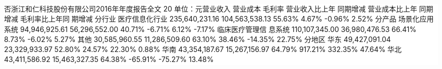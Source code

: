 否浙江和仁科技股份有限公司2016年年度报告全文
20
单位：元营业收入
营业成本
毛利率
营业收入比上年
同期增减
营业成本比上年
同期增减
毛利率比上年同
期增减
分行业
医疗信息化行业
235,640,231.16
104,563,538.13
55.63%
4.67%
-0.96%
2.52%
分产品
场景化应用系统
94,946,925.61
56,296,552.00
40.71%
-6.71%
6.12%
-7.17%
临床医疗管理信
息系统
110,107,345.00
36,980,476.53
66.41%
8.73%
-6.02%
5.27%
其他
30,585,960.55
11,286,509.60
63.10%
38.46%
-14.35%
22.75%
分地区
华东
49,427,091.04
23,329,933.97
52.80%
24.57%
22.30%
0.88%
华南
43,354,187.67
15,267,156.97
64.79%
917.21%
332.35%
47.64%
华北
43,411,586.92
15,463,327.35
64.38%
-65.91%
-75.27%
13.48%